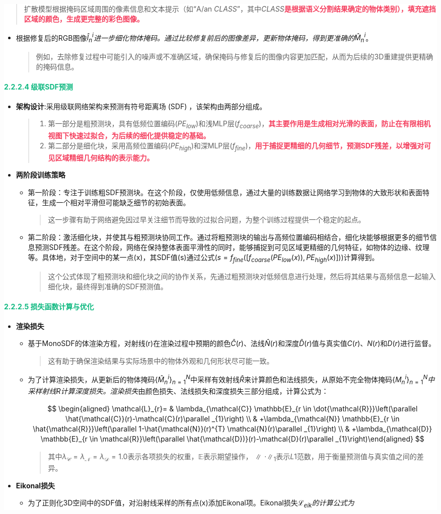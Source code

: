   > 扩散模型根据掩码区域周围的像素信息和文本提示（如“A/an ${CLASS}$”，其中${CLASS}$<b><span style="color:rgba(244,63,94,1)">是根据语义分割结果确定的物体类别），填充遮挡区域的颜色，生成更完整的彩色图像。</span></b>

- 根据修复后的RGB图像$\hat{I}_{n}^{i}$*进一步细化物体掩码。通过比较修复前后的图像差异，更新物体掩码，得到更准确的*$\hat{M}_{n}^{i}$。

  > 例如，去除修复过程中可能引入的噪声或不准确区域，确保掩码与修复后的图像内容更加匹配，从而为后续的3D重建提供更精确的掩码信息。


#### <b><span style="color:rgba(16,185,129,1)">2.2.2.4 级联SDF预测</span></b>

- **架构设计**:采用级联网络架构来预测有符号距离场 (SDF) ，该架构由两部分组成。

  > 1. 第一部分是粗预测块，具有低频位置编码($PE_{low}$)和浅MLP层($f_{coarse}$)，<b><span style="color:rgba(244,63,94,1)">其主要作用是生成相对光滑的表面，防止在有限相机视图下快速过拟合，为后续的细化提供稳定的基础。</span></b>
  > 2. 第二部分是细化块，采用高频位置编码($PE_{high}$)和深MLP层($f_{fine}$)，<b><span style="color:rgba(244,63,94,1)">用于捕捉更精细的几何细节，预测SDF残差，以增强对可见区域精细几何结构的表示能力。</span></b>

- **两阶段训练策略**

  - 第一阶段：专注于训练粗SDF预测块。在这个阶段，仅使用低频信息，通过大量的训练数据让网络学习到物体的大致形状和表面特征，生成一个相对平滑但可能缺乏细节的初始表面。

    > 这一步骤有助于网络避免因过早关注细节而导致的过拟合问题，为整个训练过程提供一个稳定的起点。

  - 第二阶段：激活细化块，并使其与粗预测块协同工作。通过将粗预测块的输出与高频位置编码相结合，细化块能够根据更多的细节信息预测SDF残差。在这个阶段，网络在保持整体表面平滑性的同时，能够捕捉到可见区域更精细的几何特征，如物体的边缘、纹理等。具体地，对于空间中的某一点(x)，其SDF值(s)通过公式($s = f_{fine}([f_{coarse}(PE_{low}(x)), PE_{high}(x)]))$计算得到。

    > 这个公式体现了粗预测块和细化块之间的协作关系，先通过粗预测块对低频信息进行处理，然后将其结果与高频信息一起输入细化块，最终得到准确的SDF预测值。





#### <b><span style="color:rgba(16,185,129,1)">2.2.2.5 损失函数计算与优化</span></b>

- **渲染损失**

  - 基于MonoSDF的体渲染方程，对射线(r)在渲染过程中预期的颜色$\hat{C}(r)$、法线$\hat{N}(r)$和深度$\hat{D}(r)$值与真实值$C(r)、N(r)$和$D(r)$进行监督。

    > 这有助于确保渲染结果与实际场景中的物体外观和几何形状尽可能一致。

  - 为了计算渲染损失，从更新后的物体掩码$\{\hat{M}_{n}^{i}\}_{n = 1}^{N}$中采样有效射线$\hat{R}$来计算颜色和法线损失，从原始不完全物体掩码$\{M_{n}^{i}\}_{n = 1}^{N}$*中采样射线*$R$*计算深度损失。渲染损失*由颜色损失、法线损失和深度损失三部分组成，计算公式为：

    $$
    \begin{aligned} \mathcal{L}_{r}= & \lambda_{\mathcal{C}} \mathbb{E}_{r \in \dot{\mathcal{R}}}\left(\parallel \hat{\mathcal{C}}(r)-\mathcal{C}(r)\parallel _{1}\right) \\ & +\lambda_{\mathcal{N}} \mathbb{E}_{r \in \hat{\mathcal{R}}}\left(\parallel 1-\hat{\mathcal{N}}(r)^{T} \mathcal{N}(r)\parallel _{1}\right) \\ & +\lambda_{\mathcal{D}} \mathbb{E}_{r \in \mathcal{R}}\left(\parallel \hat{\mathcal{D})}(r)-\mathcal{D}(r)\parallel _{1}\right)\end{aligned}
    $$

    > 其中$\lambda_{\mathcal{C}}=\lambda_{\mathcal{N}}=\lambda_{\mathcal{D}} = 1.0$表示各项损失的权重，$\mathbb{E}$表示期望操作，$\parallel \cdot \parallel _{1}$表示$L1$范数，用于衡量预测值与真实值之间的差异。


- **Eikonal损失**

  - 为了正则化3D空间中的SDF值，对沿射线采样的所有点(x)添加Eikonal项。Eikonal损失$\mathcal{L}_{eik}$*的计算公式为*
